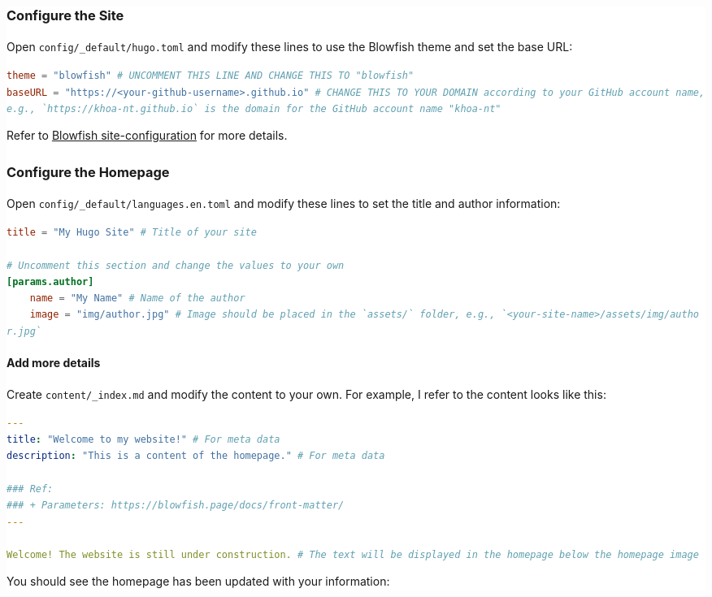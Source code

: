 
### Configure the Site

Open `config/_default/hugo.toml` and modify these lines to use the Blowfish theme and set the base URL:

```toml
theme = "blowfish" # UNCOMMENT THIS LINE AND CHANGE THIS TO "blowfish"
baseURL = "https://<your-github-username>.github.io" # CHANGE THIS TO YOUR DOMAIN according to your GitHub account name, e.g., `https://khoa-nt.github.io` is the domain for the GitHub account name "khoa-nt"
```

Refer to [Blowfish site-configuration](https://blowfish.page/docs/configuration/#site-configuration) for more details.


### Configure the Homepage

Open `config/_default/languages.en.toml` and modify these lines to set the title and author information:

```toml
title = "My Hugo Site" # Title of your site

# Uncomment this section and change the values to your own
[params.author]
    name = "My Name" # Name of the author
    image = "img/author.jpg" # Image should be placed in the `assets/` folder, e.g., `<your-site-name>/assets/img/author.jpg`
```

#### Add more details

Create `content/_index.md` and modify the content to your own. For example, I refer to the content looks like this:
```yaml
---
title: "Welcome to my website!" # For meta data
description: "This is a content of the homepage." # For meta data

### Ref:
### + Parameters: https://blowfish.page/docs/front-matter/
---

Welcome! The website is still under construction. # The text will be displayed in the homepage below the homepage image
```

You should see the homepage has been updated with your information:
